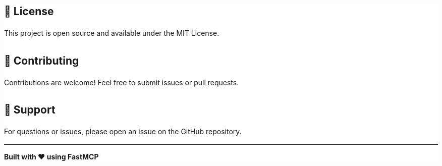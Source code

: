 ## 📝 License

This project is open source and available under the MIT License.

## 🤝 Contributing

Contributions are welcome! Feel free to submit issues or pull requests.

## 📧 Support

For questions or issues, please open an issue on the GitHub repository.

---

**Built with ❤️ using FastMCP**

